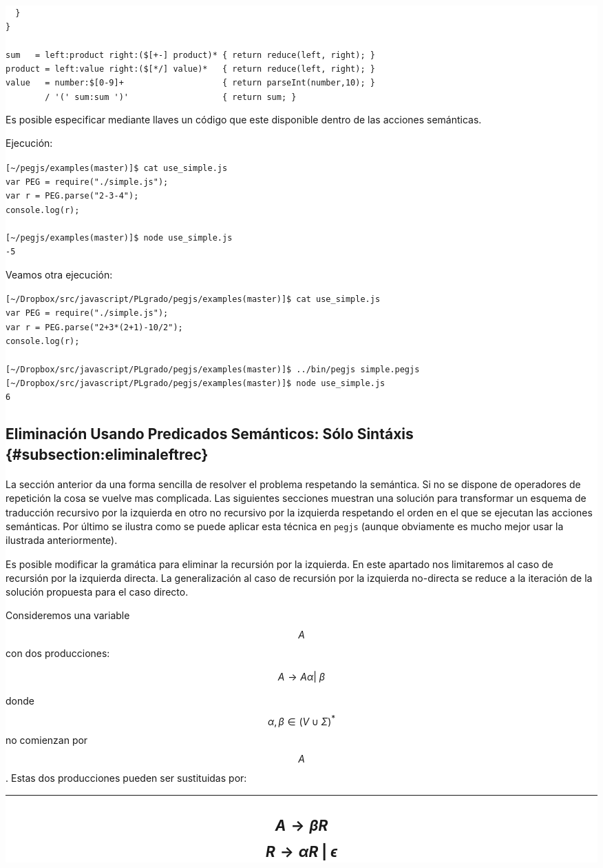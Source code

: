       }
    }

    sum   = left:product right:($[+-] product)* { return reduce(left, right); }
    product = left:value right:($[*/] value)*   { return reduce(left, right); }
    value   = number:$[0-9]+                    { return parseInt(number,10); }
            / '(' sum:sum ')'                   { return sum; }

Es posible especificar mediante llaves un código que este disponible
dentro de las acciones semánticas.

Ejecución:

    [~/pegjs/examples(master)]$ cat use_simple.js 
    var PEG = require("./simple.js");
    var r = PEG.parse("2-3-4");
    console.log(r);

    [~/pegjs/examples(master)]$ node use_simple.js 
    -5

Veamos otra ejecución:

    [~/Dropbox/src/javascript/PLgrado/pegjs/examples(master)]$ cat use_simple.js 
    var PEG = require("./simple.js");
    var r = PEG.parse("2+3*(2+1)-10/2");
    console.log(r);

    [~/Dropbox/src/javascript/PLgrado/pegjs/examples(master)]$ ../bin/pegjs simple.pegjs 
    [~/Dropbox/src/javascript/PLgrado/pegjs/examples(master)]$ node use_simple.js 
    6

Eliminación Usando Predicados Semánticos: Sólo Sintáxis {#subsection:eliminaleftrec}
-------------------------------------------------------

La sección anterior da una forma sencilla de resolver el problema
respetando la semántica. Si no se dispone de operadores de repetición la
cosa se vuelve mas complicada. Las siguientes secciones muestran una
solución para transformar un esquema de traducción recursivo por la
izquierda en otro no recursivo por la izquierda respetando el orden en
el que se ejecutan las acciones semánticas. Por último se ilustra como
se puede aplicar esta técnica en `pegjs` (aunque obviamente es mucho
mejor usar la ilustrada anteriormente).

Es posible modificar la gramática para eliminar la recursión por la
izquierda. En este apartado nos limitaremos al caso de recursión por la
izquierda directa. La generalización al caso de recursión por la
izquierda no-directa se reduce a la iteración de la solución propuesta
para el caso directo.

Consideremos una variable $$A$$ con dos producciones:

$$A   \rightarrow A \alpha |\ \beta$$

donde $$\alpha, \beta \in (V \cup \Sigma)^*$$ no comienzan por $$A$$. Estas
dos producciones pueden ser sustituidas por:

  ------------------------------------------
  $$A   \rightarrow \beta R$$
  $$R   \rightarrow  \alpha R\ |\ \epsilon$$
  ------------------------------------------
